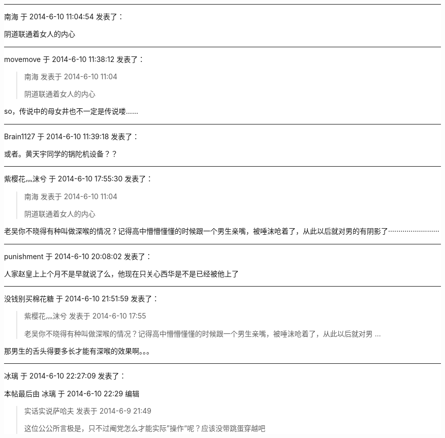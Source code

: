 ---------

南海 于 2014-6-10 11:04:54 发表了：

阴道联通着女人的内心

---------

movemove 于 2014-6-10 11:38:12 发表了：

> 南海 发表于 2014-6-10 11:04
> 
> 阴道联通着女人的内心



so，传说中的母女井也不一定是传说喽......

---------

Brain1127 于 2014-6-10 11:39:18 发表了：

或者。黄天宇同学的锅陀机设备？？

---------

紫樱花灬沫兮 于 2014-6-10 17:55:30 发表了：

> 南海 发表于 2014-6-10 11:04
> 
> 阴道联通着女人的内心



老吴你不晓得有种叫做深喉的情况？记得高中懵懵懂懂的时候跟一个男生亲嘴，被唾沫呛着了，从此以后就对男的有阴影了·························

---------

punishment 于 2014-6-10 20:08:02 发表了：

人家赵皇上上个月不是早就说了么，他现在只关心西华是不是已经被他上了

---------

没钱别买棉花糖 于 2014-6-10 21:51:59 发表了：

> 紫樱花灬沫兮 发表于 2014-6-10 17:55
> 
> 老吴你不晓得有种叫做深喉的情况？记得高中懵懵懂懂的时候跟一个男生亲嘴，被唾沫呛着了，从此以后就对男 ...



那男生的舌头得要多长才能有深喉的效果啊。。。

---------

冰璃 于 2014-6-10 22:27:09 发表了：

本帖最后由 冰璃 于 2014-6-10 22:29 编辑 


> 
> 实话实说萨哈夫 发表于 2014-6-9 21:49
> 
> 这位公公所言极是，只不过阉党怎么才能实际”操作“呢？应该没带跳蛋穿越吧
